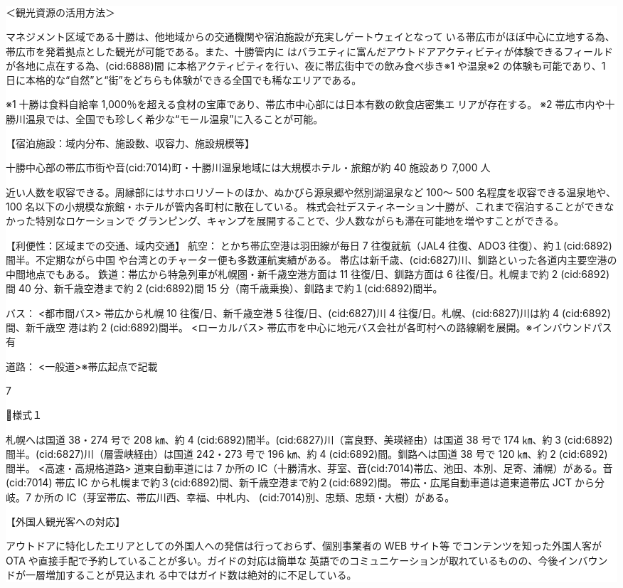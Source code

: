 ＜観光資源の活用方法＞

マネジメント区域である十勝は、他地域からの交通機関や宿泊施設が充実しゲートウェイとなって
いる帯広市がほぼ中心に立地する為、帯広市を発着拠点とした観光が可能である。また、十勝管内に
はバラエティに富んだアウトドアアクティビティが体験できるフィールドが各地に点在する為、(cid:6888)間
に本格アクティビティを行い、夜に帯広街中での飲み食べ歩き※1 や温泉※2 の体験も可能であり、1
日に本格的な“自然”と“街”をどちらも体験ができる全国でも稀なエリアである。

※1 十勝は食料自給率 1,000％を超える食材の宝庫であり、帯広市中心部には日本有数の飲食店密集エ
リアが存在する。
※2 帯広市内や十勝川温泉では、全国でも珍しく希少な“モール温泉”に入ることが可能。

【宿泊施設：域内分布、施設数、収容力、施設規模等】

十勝中心部の帯広市街や音(cid:7014)町・十勝川温泉地域には大規模ホテル・旅館が約 40 施設あり 7,000 人

近い人数を収容できる。周縁部にはサホロリゾートのほか、ぬかびら源泉郷や然別湖温泉など 100～
500 名程度を収容できる温泉地や、100 名以下の小規模な旅館・ホテルが管内各町村に散在している。
  株式会社デスティネーション十勝が、これまで宿泊することができなかった特別なロケーションで
グランピング、キャンプを展開することで、少人数ながらも滞在可能地を増やすことができる。

【利便性：区域までの交通、域内交通】
航空：
とかち帯広空港は羽田線が毎日 7 往復就航（JAL4 往復、ADO3 往復）、約１(cid:6892)間半。不定期ながら中国
や台湾とのチャーター便も多数運航実績がある。
帯広は新千歳、(cid:6827)川、釧路といった各道内主要空港の中間地点でもある。
鉄道：帯広から特急列車が札幌圏・新千歳空港方面は 11 往復/日、釧路方面は 6 往復/日。札幌まで約
2 (cid:6892)間 40 分、新千歳空港まで約 2 (cid:6892)間 15 分（南千歳乗換）、釧路まで約１(cid:6892)間半。

バス：
<都市間バス>
帯広から札幌 10 往復/日、新千歳空港 5 往復/日、(cid:6827)川 4 往復/日。札幌、(cid:6827)川は約 4 (cid:6892)間、新千歳空
港は約 2 (cid:6892)間半。
<ローカルバス>
帯広市を中心に地元バス会社が各町村への路線網を展開。※インバウンドパス有

道路：
<一般道>※帯広起点で記載

7

様式１

札幌へは国道 38・274 号で 208 ㎞、約 4 (cid:6892)間半。(cid:6827)川（富良野、美瑛経由）は国道 38 号で 174 ㎞、約
3 (cid:6892)間半。(cid:6827)川（層雲峡経由）は国道 242・273 号で 196 ㎞、約 4 (cid:6892)間。釧路へは国道 38 号で 120
㎞、約 2 (cid:6892)間半。
<高速・高規格道路>
道東自動車道には 7 か所の IC（十勝清水、芽室、音(cid:7014)帯広、池田、本別、足寄、浦幌）がある。音(cid:7014)
帯広 IC から札幌まで約３(cid:6892)間、新千歳空港まで約２(cid:6892)間。
帯広・広尾自動車道は道東道帯広 JCT から分岐。7 か所の IC（芽室帯広、帯広川西、幸福、中札内、
(cid:7014)別、忠類、忠類・大樹）がある。

【外国人観光客への対応】

アウトドアに特化したエリアとしての外国人への発信は行っておらず、個別事業者の WEB サイト等
でコンテンツを知った外国人客が OTA や直接手配で予約していることが多い。ガイドの対応は簡単な
英語でのコミュニケーションが取れているものの、今後インバウンドが一層増加することが見込まれ
る中ではガイド数は絶対的に不足している。
